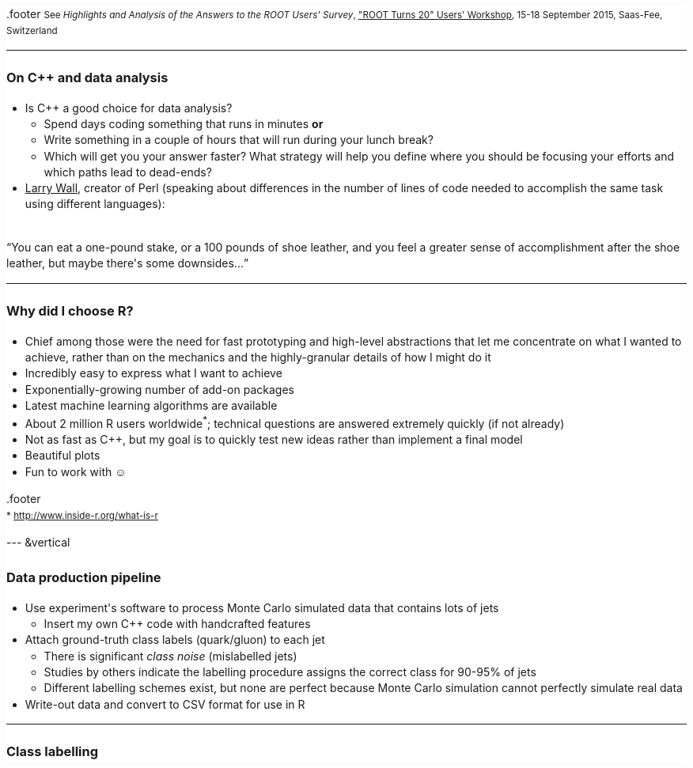 
.footer <small>See *Highlights and Analysis of the Answers to the ROOT Users' Survey*, ["ROOT Turns 20" Users' Workshop](http://indico.cern.ch/event/349459/), 15-18 September 2015, Saas-Fee, Switzerland</small>

---
### On C++ and data analysis

- Is C++ a good choice for data analysis?
    * Spend days coding something that runs in minutes **or**
    * Write something in a couple of hours that will run during your lunch break?
    * Which will get you your answer faster? What strategy will help you define where you should be focusing your efforts and which paths lead to dead-ends?
- [Larry Wall](https://www.youtube.com/watch?v=LR8fQiskYII), creator of Perl (speaking about differences in the number of lines of code needed to accomplish the same task using different languages):

<br>
<q>You can eat a one-pound stake, or a 100 pounds of shoe leather, and you feel a greater sense of accomplishment after the shoe leather, but maybe there's some downsides...</q>

---
### Why did I choose R?

- Chief among those were the need for fast prototyping and high-level abstractions that let me concentrate on what I wanted to achieve, rather than on the mechanics and the highly-granular details of how I might do it
- Incredibly easy to express what I want to achieve
- Exponentially-growing number of add-on packages
- Latest machine learning algorithms are available
- About 2 million R users worldwide$^*$; technical questions are answered extremely quickly (if not already)
- Not as fast as C++, but my goal is to quickly test new ideas rather than implement a final model
- Beautiful plots
- Fun to work with ☺

.footer <br><small>* <http://www.inside-r.org/what-is-r></small>


--- &vertical
### Data production pipeline

* Use experiment's software to process Monte Carlo simulated data that contains lots of jets
  - Insert my own C++ code with handcrafted features
* Attach ground-truth class labels (quark/gluon) to each jet
    - There is significant *class noise* (mislabelled jets)
  - Studies by others indicate the labelling procedure assigns the correct class for 90-95% of jets
  - Different labelling schemes exist, but none are perfect because Monte Carlo simulation cannot perfectly simulate real data
* Write-out data and convert to CSV format for use in R

***
### Class labelling
